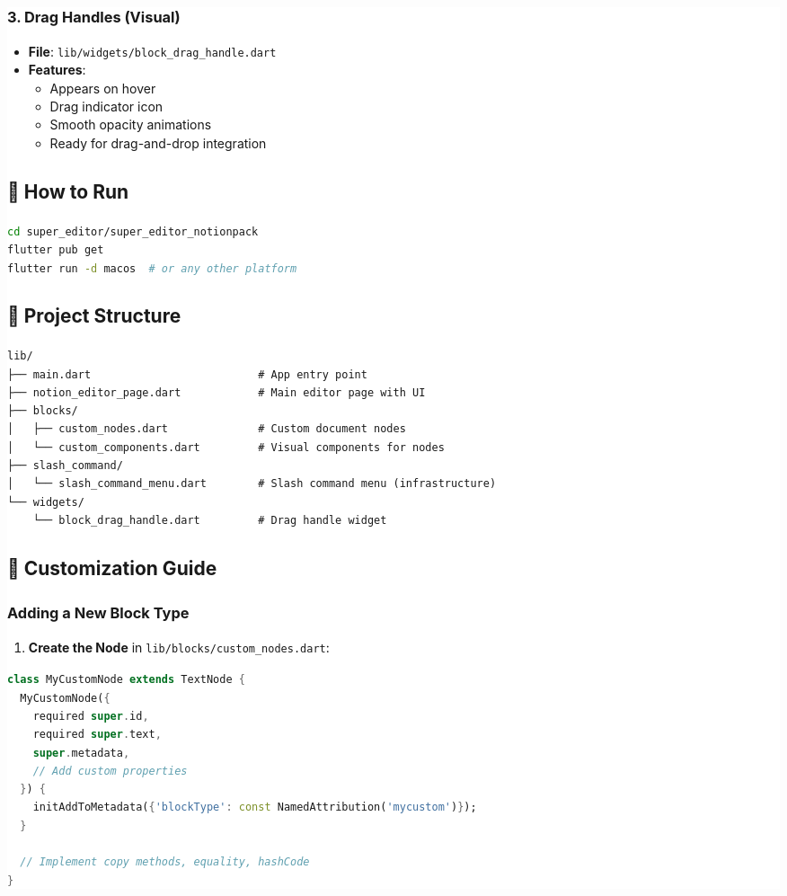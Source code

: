 ### 3. Drag Handles (Visual)
- **File**: `lib/widgets/block_drag_handle.dart`
- **Features**:
  - Appears on hover
  - Drag indicator icon
  - Smooth opacity animations
  - Ready for drag-and-drop integration

## 🚀 How to Run

```bash
cd super_editor/super_editor_notionpack
flutter pub get
flutter run -d macos  # or any other platform
```

## 📁 Project Structure

```
lib/
├── main.dart                          # App entry point
├── notion_editor_page.dart            # Main editor page with UI
├── blocks/
│   ├── custom_nodes.dart              # Custom document nodes
│   └── custom_components.dart         # Visual components for nodes
├── slash_command/
│   └── slash_command_menu.dart        # Slash command menu (infrastructure)
└── widgets/
    └── block_drag_handle.dart         # Drag handle widget
```

## 🎨 Customization Guide

### Adding a New Block Type

1. **Create the Node** in `lib/blocks/custom_nodes.dart`:
```dart
class MyCustomNode extends TextNode {
  MyCustomNode({
    required super.id,
    required super.text,
    super.metadata,
    // Add custom properties
  }) {
    initAddToMetadata({'blockType': const NamedAttribution('mycustom')});
  }
  
  // Implement copy methods, equality, hashCode
}
```

